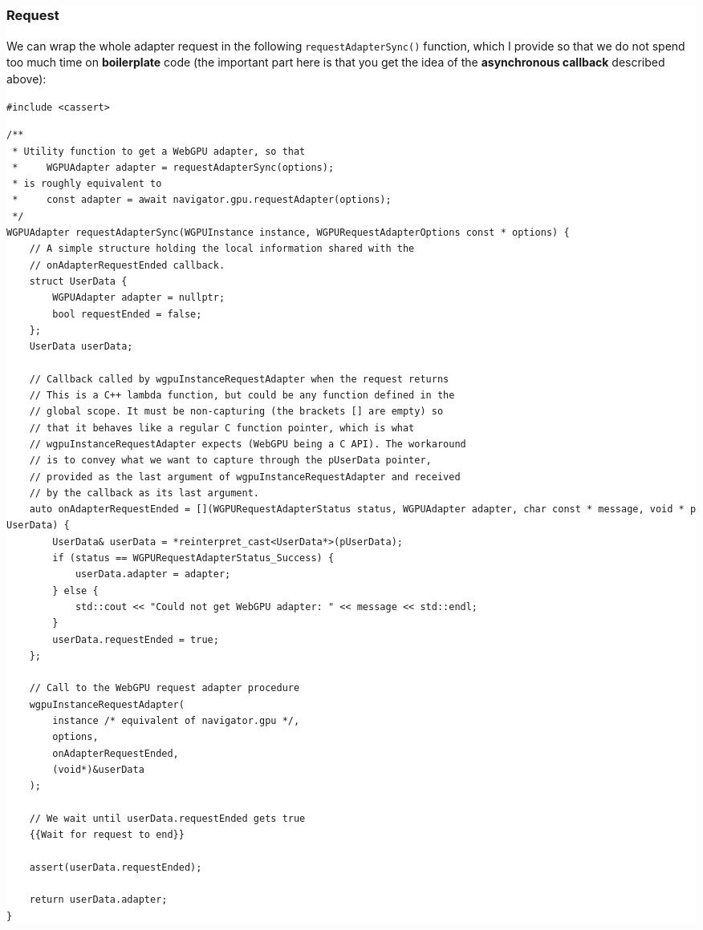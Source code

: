 ### Request

We can wrap the whole adapter request in the following `requestAdapterSync()` function, which I provide so that we do not spend too much time on **boilerplate** code (the important part here is that you get the idea of the **asynchronous callback** described above):

```{lit} C++, Includes (append)
#include <cassert>
```

```{lit} C++, Request adapter function
/**
 * Utility function to get a WebGPU adapter, so that
 *     WGPUAdapter adapter = requestAdapterSync(options);
 * is roughly equivalent to
 *     const adapter = await navigator.gpu.requestAdapter(options);
 */
WGPUAdapter requestAdapterSync(WGPUInstance instance, WGPURequestAdapterOptions const * options) {
	// A simple structure holding the local information shared with the
	// onAdapterRequestEnded callback.
	struct UserData {
		WGPUAdapter adapter = nullptr;
		bool requestEnded = false;
	};
	UserData userData;

	// Callback called by wgpuInstanceRequestAdapter when the request returns
	// This is a C++ lambda function, but could be any function defined in the
	// global scope. It must be non-capturing (the brackets [] are empty) so
	// that it behaves like a regular C function pointer, which is what
	// wgpuInstanceRequestAdapter expects (WebGPU being a C API). The workaround
	// is to convey what we want to capture through the pUserData pointer,
	// provided as the last argument of wgpuInstanceRequestAdapter and received
	// by the callback as its last argument.
	auto onAdapterRequestEnded = [](WGPURequestAdapterStatus status, WGPUAdapter adapter, char const * message, void * pUserData) {
		UserData& userData = *reinterpret_cast<UserData*>(pUserData);
		if (status == WGPURequestAdapterStatus_Success) {
			userData.adapter = adapter;
		} else {
			std::cout << "Could not get WebGPU adapter: " << message << std::endl;
		}
		userData.requestEnded = true;
	};

	// Call to the WebGPU request adapter procedure
	wgpuInstanceRequestAdapter(
		instance /* equivalent of navigator.gpu */,
		options,
		onAdapterRequestEnded,
		(void*)&userData
	);

	// We wait until userData.requestEnded gets true
	{{Wait for request to end}}

	assert(userData.requestEnded);

	return userData.adapter;
}
```

